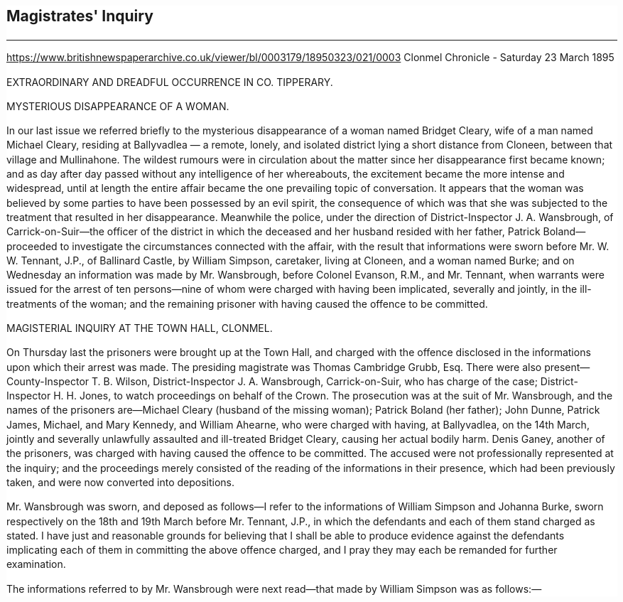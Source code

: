 ## Magistrates' Inquiry

---
https://www.britishnewspaperarchive.co.uk/viewer/bl/0003179/18950323/021/0003
Clonmel Chronicle - Saturday 23 March 1895

EXTRAORDINARY AND DREADFUL OCCURRENCE IN CO. TIPPERARY.

MYSTERIOUS DISAPPEARANCE OF A WOMAN.

In our last issue we referred briefly to the mysterious disappearance of a woman named Bridget Cleary, wife of a man named Michael Cleary, residing at Ballyvadlea — a remote, lonely, and isolated district lying a short distance from Cloneen, between that village and Mullinahone. The wildest rumours were in circulation about the matter since her disappearance first became known; and as day after day passed without any intelligence of her whereabouts, the excitement became the more intense and widespread, until at length the entire affair became the one prevailing topic of conversation. It appears that the woman was believed by some parties to have been possessed by an evil spirit, the consequence of which was that she was subjected to the treatment that resulted in her disappearance. Meanwhile the police, under the direction of District-Inspector J. A. Wansbrough, of Carrick-on-Suir—the officer of the district in which the deceased and her husband resided with her father, Patrick Boland—proceeded to investigate the circumstances connected with the affair, with the result that informations were sworn before Mr. W. W. Tennant, J.P., of Ballinard Castle, by William Simpson, caretaker, living at Cloneen, and a woman named Burke; and on Wednesday an information was made by Mr. Wansbrough, before Colonel Evanson, R.M., and Mr. Tennant, when warrants were issued for the arrest of ten persons—nine of whom were charged with having been implicated, severally and jointly, in the ill-treatments of the woman; and the remaining prisoner with having caused the offence to be committed.

MAGISTERIAL INQUIRY AT THE TOWN HALL, CLONMEL.

On Thursday last the prisoners were brought up at the Town Hall, and charged with the offence disclosed in the informations upon which their arrest was made. The presiding magistrate was Thomas Cambridge Grubb, Esq. There were also present—County-Inspector T. B. Wilson, District-Inspector J. A. Wansbrough, Carrick-on-Suir, who has charge of the case; District-Inspector H. H. Jones, to watch proceedings on behalf of the Crown. The prosecution was at the suit of Mr. Wansbrough, and the names of the prisoners are—Michael Cleary (husband of the missing woman); Patrick Boland (her father); John Dunne, Patrick James, Michael, and Mary Kennedy, and William Ahearne, who were charged with having, at Ballyvadlea, on the 14th March, jointly and severally unlawfully assaulted and ill-treated Bridget Cleary, causing her actual bodily harm. Denis Ganey, another of the prisoners, was charged with having caused the offence to be committed. The accused were not professionally represented at the inquiry; and the proceedings merely consisted of the reading of the informations in their presence, which had been previously taken, and were now converted into depositions.

Mr. Wansbrough was sworn, and deposed as follows—I refer to the informations of William Simpson and Johanna Burke, sworn respectively on the 18th and 19th March before Mr. Tennant, J.P., in which the defendants and each of them stand charged as stated. I have just and reasonable grounds for believing that I shall be able to produce evidence against the defendants implicating each of them in committing the above offence charged, and I pray they may each be remanded for further examination.

The informations referred to by Mr. Wansbrough were next read—that made by William Simpson was as follows:—
